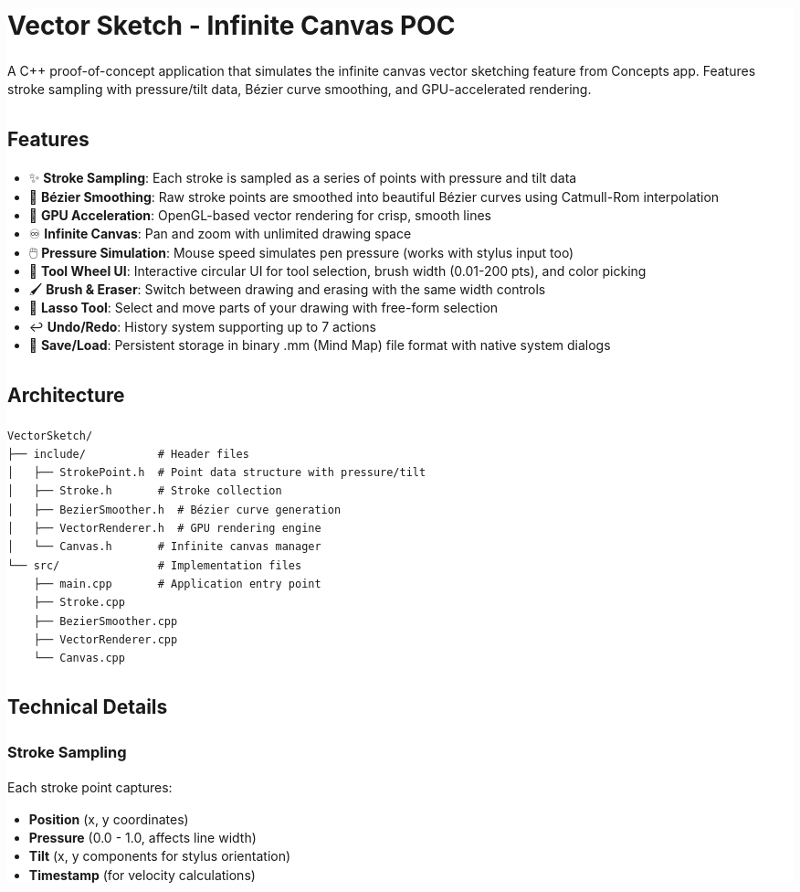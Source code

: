 # Vector Sketch - Infinite Canvas POC

A C++ proof-of-concept application that simulates the infinite canvas vector sketching feature from Concepts app. Features stroke sampling with pressure/tilt data, Bézier curve smoothing, and GPU-accelerated rendering.

## Features

- ✨ **Stroke Sampling**: Each stroke is sampled as a series of points with pressure and tilt data
- 🎨 **Bézier Smoothing**: Raw stroke points are smoothed into beautiful Bézier curves using Catmull-Rom interpolation
- 🚀 **GPU Acceleration**: OpenGL-based vector rendering for crisp, smooth lines
- ♾️ **Infinite Canvas**: Pan and zoom with unlimited drawing space
- 🖱️ **Pressure Simulation**: Mouse speed simulates pen pressure (works with stylus input too)
- 🎨 **Tool Wheel UI**: Interactive circular UI for tool selection, brush width (0.01-200 pts), and color picking
- 🖌️ **Brush & Eraser**: Switch between drawing and erasing with the same width controls
- 🎯 **Lasso Tool**: Select and move parts of your drawing with free-form selection
- ↩️ **Undo/Redo**: History system supporting up to 7 actions
- 💾 **Save/Load**: Persistent storage in binary .mm (Mind Map) file format with native system dialogs

## Architecture

```
VectorSketch/
├── include/           # Header files
│   ├── StrokePoint.h  # Point data structure with pressure/tilt
│   ├── Stroke.h       # Stroke collection
│   ├── BezierSmoother.h  # Bézier curve generation
│   ├── VectorRenderer.h  # GPU rendering engine
│   └── Canvas.h       # Infinite canvas manager
└── src/               # Implementation files
    ├── main.cpp       # Application entry point
    ├── Stroke.cpp
    ├── BezierSmoother.cpp
    ├── VectorRenderer.cpp
    └── Canvas.cpp
```

## Technical Details

### Stroke Sampling
Each stroke point captures:
- **Position** (x, y coordinates)
- **Pressure** (0.0 - 1.0, affects line width)
- **Tilt** (x, y components for stylus orientation)
- **Timestamp** (for velocity calculations)
